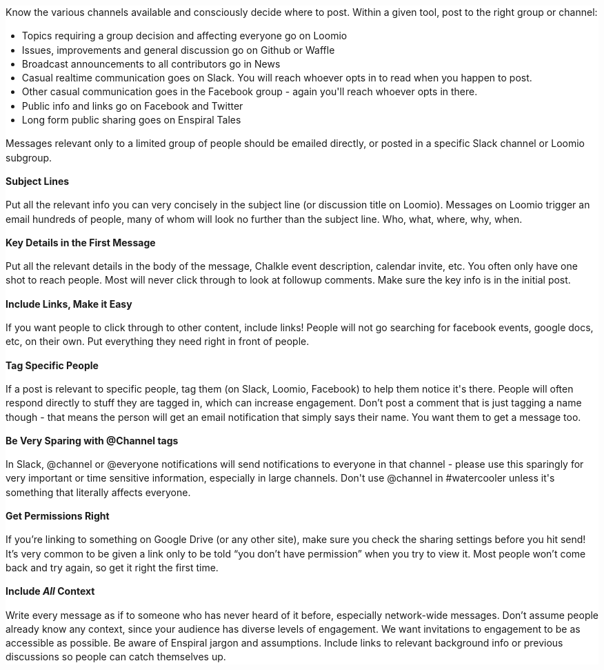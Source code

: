 Know the various channels available and consciously decide where to post. Within a given tool, post to the right group or channel:

* Topics requiring a group decision and affecting everyone go on Loomio
* Issues, improvements and general discussion go on Github or Waffle
* Broadcast announcements to all contributors go in News
* Casual realtime communication goes on Slack. You will reach whoever opts in to read when you happen to post.
* Other casual communication goes in the Facebook group - again you'll reach whoever opts in there.
* Public info and links go on Facebook and Twitter
* Long form public sharing goes on Enspiral Tales

Messages relevant only to a limited group of people should be emailed directly, or posted in a specific Slack channel or Loomio subgroup.

**Subject Lines**

Put all the relevant info you can very concisely in the subject line (or discussion title on Loomio). Messages on Loomio trigger an email hundreds of people, many of whom will look no further than the subject line. Who, what, where, why, when.

**Key Details in the First Message**

Put all the relevant details in the body of the message, Chalkle event description, calendar invite, etc. You often only have one shot to reach people. Most will never click through to look at followup comments. Make sure the key info is in the initial post.

**Include Links, Make it Easy**

If you want people to click through to other content, include links! People will not go searching for facebook events, google docs, etc, on their own. Put everything they need right in front of people.

**Tag Specific People**

If a post is relevant to specific people, tag them (on Slack, Loomio, Facebook) to help them notice it's there. People will often respond directly to stuff they are tagged in, which can increase engagement. Don’t post a comment that is just tagging a name though - that means the person will get an email notification that simply says their name. You want them to get a message too. 

**Be Very Sparing with @Channel tags**

In Slack, @channel or @everyone notifications will send notifications to everyone in that channel - please use this sparingly for very important or time sensitive information, especially in large channels. Don't use @channel in #watercooler unless it's something that literally affects everyone.

**Get Permissions Right**

If you’re linking to something on Google Drive (or any other site), make sure you check the sharing settings before you hit send! It’s very common to be given a link only to be told “you don’t have permission” when you try to view it. Most people won’t come back and try again, so get it right the first time.

**Include *All* Context**

Write every message as if to someone who has never heard of it before, especially network-wide messages. Don’t assume people already know any context, since your audience has diverse levels of engagement. We want invitations to engagement to be as accessible as possible. Be aware of Enspiral jargon and assumptions. Include links to relevant background info or previous discussions so people can catch themselves up.
